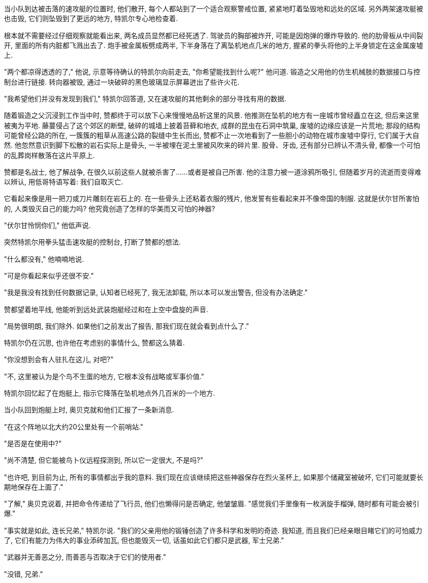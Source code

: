 当小队到达被击落的速攻艇的位置时, 他们散开, 每个人都站到了一个适合观察警戒位置, 紧紧地盯着坠毁地和远处的区域. 另外两架速攻艇被也击毁, 它们则坠毁到了更远的地方, 特凯尔专心地检查着.

根本就不需要经过仔细观察就能看出来, 两名成员显然都已经死透了. 驾驶员的胸部被炸开, 可能是因炮弹的爆炸导致的. 他的肋骨板从中间裂开, 里面的所有内脏都飞溅出去了. 炮手被金属板劈成两半, 下半身落在了离坠机地点几米的地方, 握紧的拳头将他的上半身锁定在这金属废墟上.

"两个都凉得透透的了," 他说, 示意等待确认的特凯尔向前走去, "你希望能找到什么呢?" 他问道. 锻造之父用他的仿生机械肢的数据接口与控制台进行链接. 转向器被毁, 通过一块破碎的黑色玻璃显示屏幕迸出了些许火花.

"我希望他们并没有发现到我们," 特凯尔回答道, 又在速攻艇的其他剩余的部分寻找有用的数据.

随着锻造之父沉浸到工作当中时, 赞都终于可以放下心来慢慢地品析这里的风景. 他推测在坠机的地方有一座城市曾经矗立在这, 但后来这里被夷为平地. 藤蔓侵占了这个郊区的断壁, 破碎的城墙上披着苔藓和地衣, 成群的昆虫在石洞中筑巢, 废墟的边缘应该是一片荒地; 那段的结构可能曾经公路的所在, 一簇簇的粗草从高速公路的裂缝中生长而出, 赞都不止一次地看到了一些胆小的动物在城市废墟中穿行, 它们属于大自然. 他忽然意识到脚下松散的岩石实际上是骨头, 一半被埋在泥土里被风吹来的碎片里. 股骨、牙齿, 还有部分已辨认不清头骨, 都像一个可怕的乱葬岗样散落在这片平原上.

赞都是名战士, 他了解战争, 在很久以前这些人就被杀害了……或者是被自己所害. 他的注意力被一道涂鸦所吸引, 但随着岁月的流逝而变得难以辨认, 用低哥特语写着: 我们自取灭亡.

它看起来像是用一把刀或刀片雕刻在岩石上的. 在一些骨头上还粘着衣服的残片, 他发誓有些看起来并不像帝国的制服. 这就是伏尔甘所害怕的, 人类毁灭自己的能力吗? 他究竟创造了怎样的华美而又可怕的神器?

"伏尔甘怜悯你们," 他低声说.

突然特凯尔用拳头猛击速攻艇的控制台, 打断了赞都的想法.

"什么都没有," 他喃喃地说.

"可是你看起来似乎还很不安."

"我是我没有找到任何数据记录, 认知者已经死了, 我无法卸载, 所以本可以发出警告, 但没有办法确定."

赞都望着地平线, 他能听到远处武装炮艇经过和在上空中盘旋的声音.

"局势很明朗, 我们除外. 如果他们之前发出了报告, 那我们现在就会看到点什么了."

特凯尔仍在沉思, 也许他在考虑别的事情什么, 赞都这么猜着.

"你没想到会有人驻扎在这儿, 对吧?"

"不, 这里被认为是个鸟不生蛋的地方, 它根本没有战略或军事价值."

特凯尔回忆起了在炮艇上, 指示它降落在坠机地点外几百米的一个地方.

当小队回到炮艇上时, 奥贝克就和他们汇报了一条新消息.

"在这个阵地以北大约20公里处有一个前哨站."

"是否是在使用中?"

"尚不清楚, 但它能被鸟卜仪远程探测到, 所以它一定很大, 不是吗?"

"也许吧, 到目前为止, 所有的事情都出乎我的意料. 我们现在应该继续把这些神器保存在烈火圣杯上, 如果那个储藏室被破坏, 它们可能就要长期地保存在上面了."

"了解," 奥贝克说着, 并把命令传递给了飞行员, 他们也懒得问是否确定, 他皱皱眉. "感觉我们手里像有一枚涡旋手榴弹, 随时都有可能会被引爆."

"事实就是如此, 连长兄弟," 特凯尔说. "我们的父亲用他的锻锤创造了许多科学和发明的奇迹. 我知道, 而且我们已经亲眼目睹它们的可怕威力了, 它们有能力为伟大的事业添砖加瓦, 但也能毁灭一切, 话虽如此它们都只是武器, 军士兄弟."

"武器并无善恶之分, 而善恶与否取决于它们的使用者."

"没错, 兄弟."
